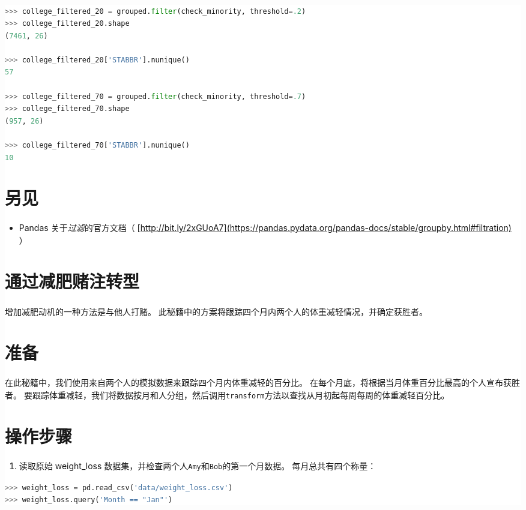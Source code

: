 ```py
>>> college_filtered_20 = grouped.filter(check_minority, threshold=.2)
>>> college_filtered_20.shape
(7461, 26)

>>> college_filtered_20['STABBR'].nunique()
57

>>> college_filtered_70 = grouped.filter(check_minority, threshold=.7)
>>> college_filtered_70.shape
(957, 26)

>>> college_filtered_70['STABBR'].nunique()
10
```

# 另见

*   Pandas 关于*过滤*的官方文档（ [http://bit.ly/2xGUoA7](https://pandas.pydata.org/pandas-docs/stable/groupby.html#filtration) ）

# 通过减肥赌注转型

增加减肥动机的一种方法是与他人打赌。 此秘籍中的方案将跟踪四个月内两个人的体重减轻情况，并确定获胜者。

# 准备

在此秘籍中，我们使用来自两个人的模拟数据来跟踪四个月内体重减轻的百分比。 在每个月底，将根据当月体重百分比最高的个人宣布获胜者。 要跟踪体重减轻，我们将数据按月和人分组，然后调用`transform`方法以查找从月初起每周每周的体重减轻百分比。

# 操作步骤

1.  读取原始 weight_loss 数据集，并检查两个人`Amy`和`Bob`的第一个月数据。 每月总共有四个称量：

```py
>>> weight_loss = pd.read_csv('data/weight_loss.csv')
>>> weight_loss.query('Month == "Jan"')
```

